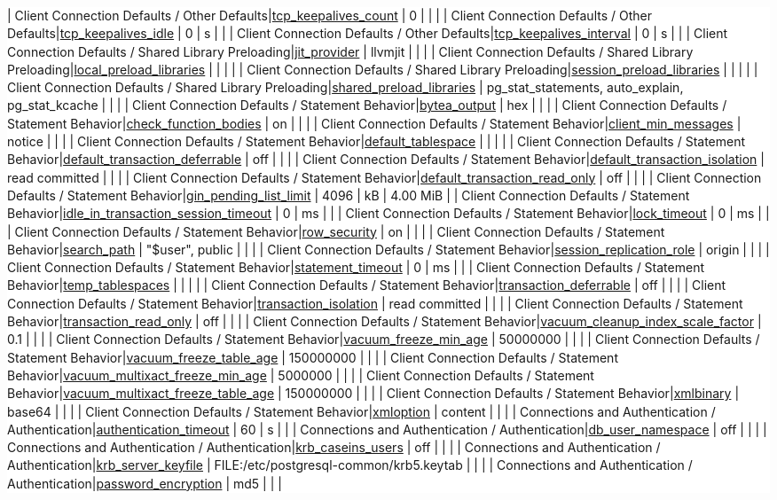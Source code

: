 | Client Connection Defaults / Other Defaults|[tcp_keepalives_count](https://postgresqlco.nf/en/doc/param/tcp_keepalives_count) | 0 |  |  |
| Client Connection Defaults / Other Defaults|[tcp_keepalives_idle](https://postgresqlco.nf/en/doc/param/tcp_keepalives_idle) | 0 | s  |  |
| Client Connection Defaults / Other Defaults|[tcp_keepalives_interval](https://postgresqlco.nf/en/doc/param/tcp_keepalives_interval) | 0 | s  |  |
| Client Connection Defaults / Shared Library Preloading|[jit_provider](https://postgresqlco.nf/en/doc/param/jit_provider) | llvmjit |  |  |
| Client Connection Defaults / Shared Library Preloading|[local_preload_libraries](https://postgresqlco.nf/en/doc/param/local_preload_libraries) |  |  |  |
| Client Connection Defaults / Shared Library Preloading|[session_preload_libraries](https://postgresqlco.nf/en/doc/param/session_preload_libraries) |  |  |  |
| Client Connection Defaults / Shared Library Preloading|[shared_preload_libraries](https://postgresqlco.nf/en/doc/param/shared_preload_libraries) | pg_stat_statements, auto_explain, pg_stat_kcache |  |  |
| Client Connection Defaults / Statement Behavior|[bytea_output](https://postgresqlco.nf/en/doc/param/bytea_output) | hex |  |  |
| Client Connection Defaults / Statement Behavior|[check_function_bodies](https://postgresqlco.nf/en/doc/param/check_function_bodies) | on |  |  |
| Client Connection Defaults / Statement Behavior|[client_min_messages](https://postgresqlco.nf/en/doc/param/client_min_messages) | notice |  |  |
| Client Connection Defaults / Statement Behavior|[default_tablespace](https://postgresqlco.nf/en/doc/param/default_tablespace) |  |  |  |
| Client Connection Defaults / Statement Behavior|[default_transaction_deferrable](https://postgresqlco.nf/en/doc/param/default_transaction_deferrable) | off |  |  |
| Client Connection Defaults / Statement Behavior|[default_transaction_isolation](https://postgresqlco.nf/en/doc/param/default_transaction_isolation) | read committed |  |  |
| Client Connection Defaults / Statement Behavior|[default_transaction_read_only](https://postgresqlco.nf/en/doc/param/default_transaction_read_only) | off |  |  |
| Client Connection Defaults / Statement Behavior|[gin_pending_list_limit](https://postgresqlco.nf/en/doc/param/gin_pending_list_limit) | 4096 | kB  | 4.00 MiB |
| Client Connection Defaults / Statement Behavior|[idle_in_transaction_session_timeout](https://postgresqlco.nf/en/doc/param/idle_in_transaction_session_timeout) | 0 | ms  |  |
| Client Connection Defaults / Statement Behavior|[lock_timeout](https://postgresqlco.nf/en/doc/param/lock_timeout) | 0 | ms  |  |
| Client Connection Defaults / Statement Behavior|[row_security](https://postgresqlco.nf/en/doc/param/row_security) | on |  |  |
| Client Connection Defaults / Statement Behavior|[search_path](https://postgresqlco.nf/en/doc/param/search_path) | "$user",  public |  |  |
| Client Connection Defaults / Statement Behavior|[session_replication_role](https://postgresqlco.nf/en/doc/param/session_replication_role) | origin |  |  |
| Client Connection Defaults / Statement Behavior|[statement_timeout](https://postgresqlco.nf/en/doc/param/statement_timeout) | 0 | ms  |  |
| Client Connection Defaults / Statement Behavior|[temp_tablespaces](https://postgresqlco.nf/en/doc/param/temp_tablespaces) |  |  |  |
| Client Connection Defaults / Statement Behavior|[transaction_deferrable](https://postgresqlco.nf/en/doc/param/transaction_deferrable) | off |  |  |
| Client Connection Defaults / Statement Behavior|[transaction_isolation](https://postgresqlco.nf/en/doc/param/transaction_isolation) | read committed |  |  |
| Client Connection Defaults / Statement Behavior|[transaction_read_only](https://postgresqlco.nf/en/doc/param/transaction_read_only) | off |  |  |
| Client Connection Defaults / Statement Behavior|[vacuum_cleanup_index_scale_factor](https://postgresqlco.nf/en/doc/param/vacuum_cleanup_index_scale_factor) | 0.1 |  |  |
| Client Connection Defaults / Statement Behavior|[vacuum_freeze_min_age](https://postgresqlco.nf/en/doc/param/vacuum_freeze_min_age) | 50000000 |  |  |
| Client Connection Defaults / Statement Behavior|[vacuum_freeze_table_age](https://postgresqlco.nf/en/doc/param/vacuum_freeze_table_age) | 150000000 |  |  |
| Client Connection Defaults / Statement Behavior|[vacuum_multixact_freeze_min_age](https://postgresqlco.nf/en/doc/param/vacuum_multixact_freeze_min_age) | 5000000 |  |  |
| Client Connection Defaults / Statement Behavior|[vacuum_multixact_freeze_table_age](https://postgresqlco.nf/en/doc/param/vacuum_multixact_freeze_table_age) | 150000000 |  |  |
| Client Connection Defaults / Statement Behavior|[xmlbinary](https://postgresqlco.nf/en/doc/param/xmlbinary) | base64 |  |  |
| Client Connection Defaults / Statement Behavior|[xmloption](https://postgresqlco.nf/en/doc/param/xmloption) | content |  |  |
| Connections and Authentication / Authentication|[authentication_timeout](https://postgresqlco.nf/en/doc/param/authentication_timeout) | 60 | s  |  |
| Connections and Authentication / Authentication|[db_user_namespace](https://postgresqlco.nf/en/doc/param/db_user_namespace) | off |  |  |
| Connections and Authentication / Authentication|[krb_caseins_users](https://postgresqlco.nf/en/doc/param/krb_caseins_users) | off |  |  |
| Connections and Authentication / Authentication|[krb_server_keyfile](https://postgresqlco.nf/en/doc/param/krb_server_keyfile) | FILE:/etc/postgresql-common/krb5.keytab |  |  |
| Connections and Authentication / Authentication|[password_encryption](https://postgresqlco.nf/en/doc/param/password_encryption) | md5 |  |  |